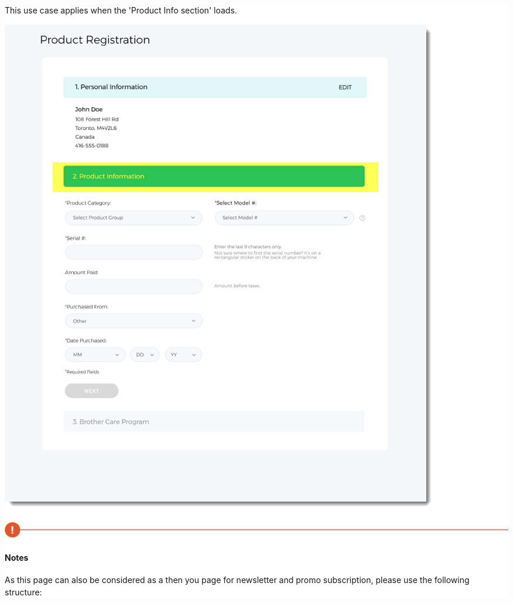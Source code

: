 This use case applies when the 'Product Info section' loads.

![UCS073.png](/1-images/UCS073.png)

![notes_open.png](/1-images/notes_open.png)
#### Notes
As this page can also be considered as a then you page for newsletter and promo subscription, please use the following structure:
